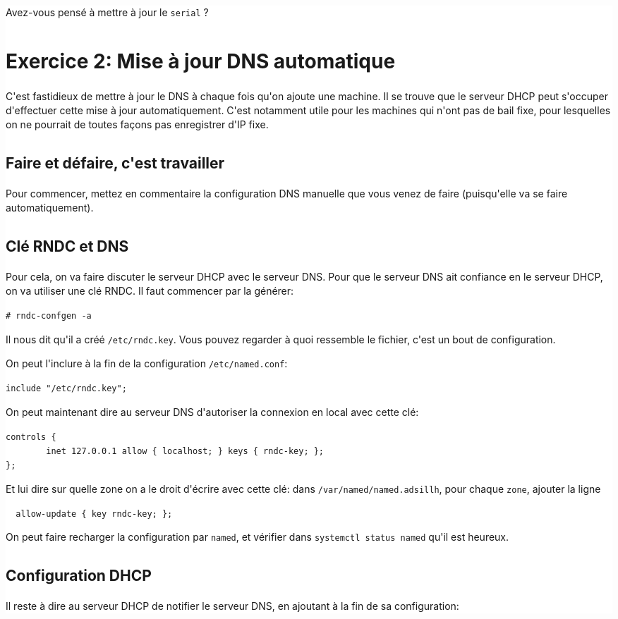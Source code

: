 Avez-vous pensé à mettre à jour le `serial` ?

# Exercice 2: Mise à jour DNS automatique

C'est fastidieux de mettre à jour le DNS à chaque fois qu'on ajoute une
machine. Il se trouve que le serveur DHCP peut s'occuper d'effectuer cette mise
à jour automatiquement. C'est notamment utile pour les machines qui n'ont pas
de bail fixe, pour lesquelles on ne pourrait de toutes façons pas enregistrer
d'IP fixe.

## Faire et défaire, c'est travailler

Pour commencer, mettez en commentaire la configuration DNS manuelle que vous
venez de faire (puisqu'elle va se faire automatiquement).

## Clé RNDC et DNS

Pour cela, on va faire discuter le serveur DHCP avec le serveur DNS. Pour que le
serveur DNS ait confiance en le serveur DHCP, on va utiliser une clé RNDC. Il
faut commencer par la générer:

```shell
# rndc-confgen -a
```

Il nous dit qu'il a créé `/etc/rndc.key`. Vous pouvez regarder à quoi
ressemble le fichier, c'est un bout de configuration.

On peut l'inclure à la fin de la configuration `/etc/named.conf`:

```
include "/etc/rndc.key";
```

On peut maintenant dire au serveur DNS d'autoriser la connexion en local avec cette clé:

```
controls {
        inet 127.0.0.1 allow { localhost; } keys { rndc-key; };
};
```

Et lui dire sur quelle zone on a le droit d'écrire avec cette clé: dans
`/var/named/named.adsillh`, pour chaque `zone`, ajouter la ligne

```
  allow-update { key rndc-key; };
```

On peut faire recharger la configuration par `named`, et vérifier dans
`systemctl status named` qu'il est heureux.

## Configuration DHCP

Il reste à dire au serveur DHCP de notifier le serveur DNS, en ajoutant à la
fin de sa configuration:
